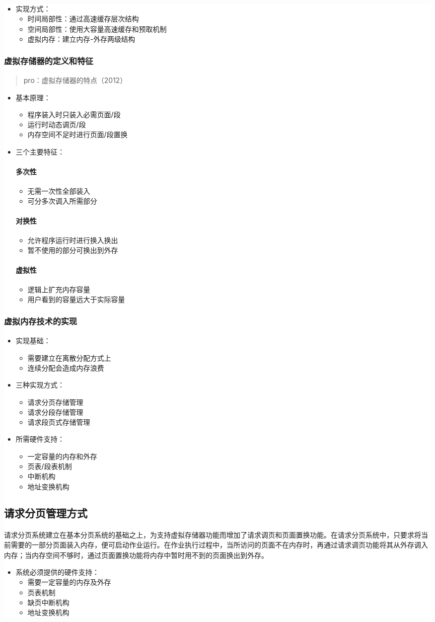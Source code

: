 - 实现方式：
  - 时间局部性：通过高速缓存层次结构
  - 空间局部性：使用大容量高速缓存和预取机制
  - 虚拟内存：建立内存-外存两级结构

### 虚拟存储器的定义和特征
>pro：虚拟存储器的特点（2012）  

- 基本原理：
  - 程序装入时只装入必需页面/段
  - 运行时动态调页/段
  - 内存空间不足时进行页面/段置换

- 三个主要特征：
  #### 多次性
  - 无需一次性全部装入
  - 可分多次调入所需部分
  
  #### 对换性
  - 允许程序运行时进行换入换出
  - 暂不使用的部分可换出到外存
  
  #### 虚拟性
  - 逻辑上扩充内存容量
  - 用户看到的容量远大于实际容量

### 虚拟内存技术的实现
- 实现基础：
  - 需要建立在离散分配方式上
  - 连续分配会造成内存浪费

- 三种实现方式：
  - 请求分页存储管理
  - 请求分段存储管理
  - 请求段页式存储管理

- 所需硬件支持：
  - 一定容量的内存和外存
  - 页表/段表机制
  - 中断机构
  - 地址变换机构

## 请求分页管理方式  

请求分页系统建立在基本分页系统的基础之上，为支持虚拟存储器功能而增加了请求调页和页面置换功能。在请求分页系统中，只要求将当前需要的一部分页面装入内存，便可启动作业运行。在作业执行过程中，当所访问的页面不在内存时，再通过请求调页功能将其从外存调入内存；当内存空间不够时，通过页面置换功能将内存中暂时用不到的页面换出到外存。  

- 系统必须提供的硬件支持：
  - 需要一定容量的内存及外存
  - 页表机制
  - 缺页中断机构
  - 地址变换机构
